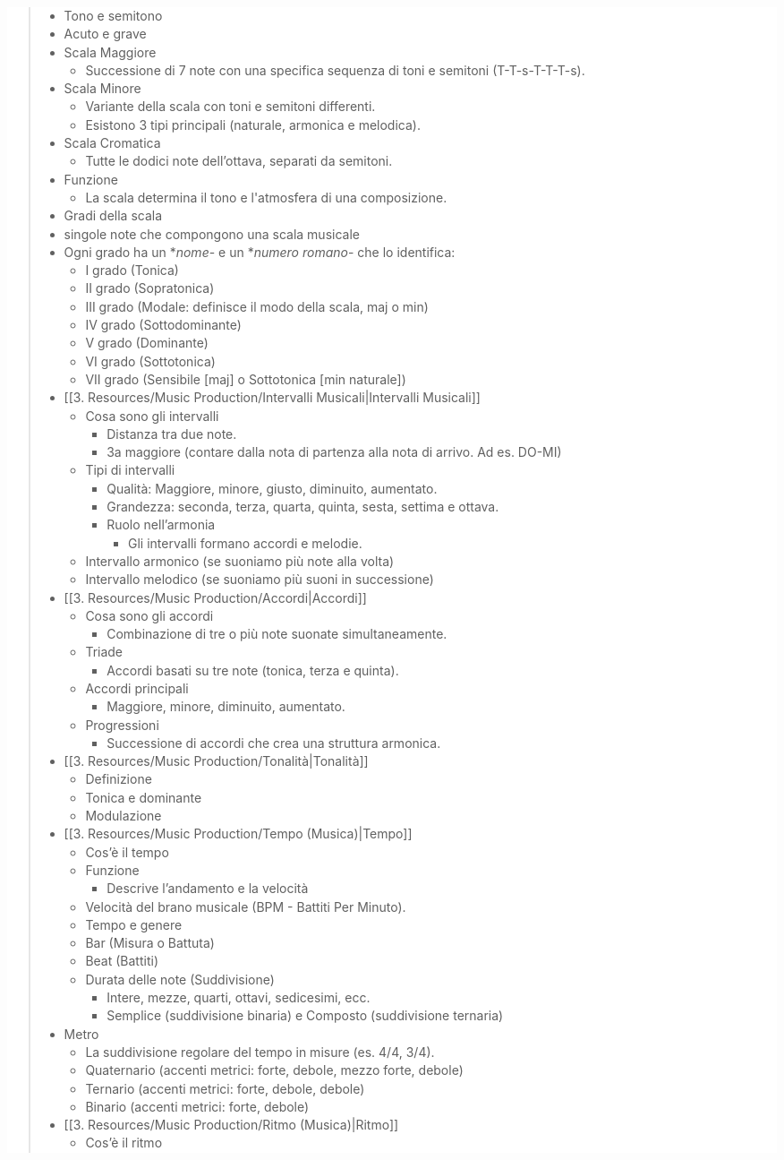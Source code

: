 > 	- Tono e semitono   
> 	- Acuto e grave  
>   - Scala Maggiore  
>     - Successione di 7 note con una specifica sequenza di toni e semitoni (T-T-s-T-T-T-s).  
>   - Scala Minore  
>     - Variante della scala con toni e semitoni differenti.  
>     - Esistono 3 tipi principali (naturale, armonica e melodica).  
>   - Scala Cromatica  
>     - Tutte le dodici note dell’ottava, separati da semitoni.  
>   - Funzione  
>     - La scala determina il tono e l'atmosfera di una composizione.  
>   - Gradi della scala  
> 	- singole note che compongono una scala musicale  
> 	- Ogni grado ha un **nome*- e un **numero romano*- che lo identifica:  
> 		- I grado (Tonica)  
> 		- II grado (Sopratonica)  
> 		- III grado (Modale: definisce il modo della scala, maj o min)  
> 		- IV grado (Sottodominante)  
> 		- V grado (Dominante)  
> 		- VI grado (Sottotonica)  
> 		- VII grado (Sensibile \[maj\] o Sottotonica \[min naturale\])  
> - [[3. Resources/Music Production/Intervalli Musicali\|Intervalli Musicali]]
> 	- Cosa sono gli intervalli  
> 		- Distanza tra due note.  
> 		- 3a maggiore (contare dalla nota di partenza alla nota di arrivo. Ad es. DO-MI)  
> 	- Tipi di intervalli  
> 		- Qualità: Maggiore, minore, giusto, diminuito, aumentato.  
> 		- Grandezza: seconda, terza, quarta, quinta, sesta, settima e ottava.  
> 	  - Ruolo nell’armonia  
> 		- Gli intervalli formano accordi e melodie.  
> 	- Intervallo armonico (se suoniamo più note alla volta)  
> 	- Intervallo melodico (se suoniamo più suoni in successione)  
> - [[3. Resources/Music Production/Accordi\|Accordi]]  
> 	- Cosa sono gli accordi  
> 		- Combinazione di tre o più note suonate simultaneamente.  
> 	- Triade  
> 		- Accordi basati su tre note (tonica, terza e quinta).  
> 	- Accordi principali  
> 		- Maggiore, minore, diminuito, aumentato.  
> 	- Progressioni  
> 		- Successione di accordi che crea una struttura armonica.  
> - [[3. Resources/Music Production/Tonalità\|Tonalità]]  
> 	- Definizione  
> 	- Tonica e dominante  
> 	- Modulazione  
> - [[3. Resources/Music Production/Tempo (Musica)\|Tempo]]  
> 	- Cos’è il tempo  
> 	- Funzione  
> 		- Descrive l’andamento e la velocità  
> 	- Velocità del brano musicale (BPM \- Battiti Per Minuto).  
> 	- Tempo e genere  
> 	- Bar (Misura o Battuta)  
> 	- Beat (Battiti)  
> 	- Durata delle note (Suddivisione)  
> 		- Intere, mezze, quarti, ottavi, sedicesimi, ecc.  
> 		- Semplice (suddivisione binaria) e Composto (suddivisione ternaria)  
> - Metro  
> 	- La suddivisione regolare del tempo in misure (es. 4/4, 3/4).  
> 	- Quaternario (accenti metrici: forte, debole, mezzo forte, debole)  
> 	- Ternario (accenti metrici: forte, debole, debole)  
> 	- Binario (accenti metrici: forte, debole)  
> - [[3. Resources/Music Production/Ritmo (Musica)\|Ritmo]]  
> 	- Cos’è il ritmo  